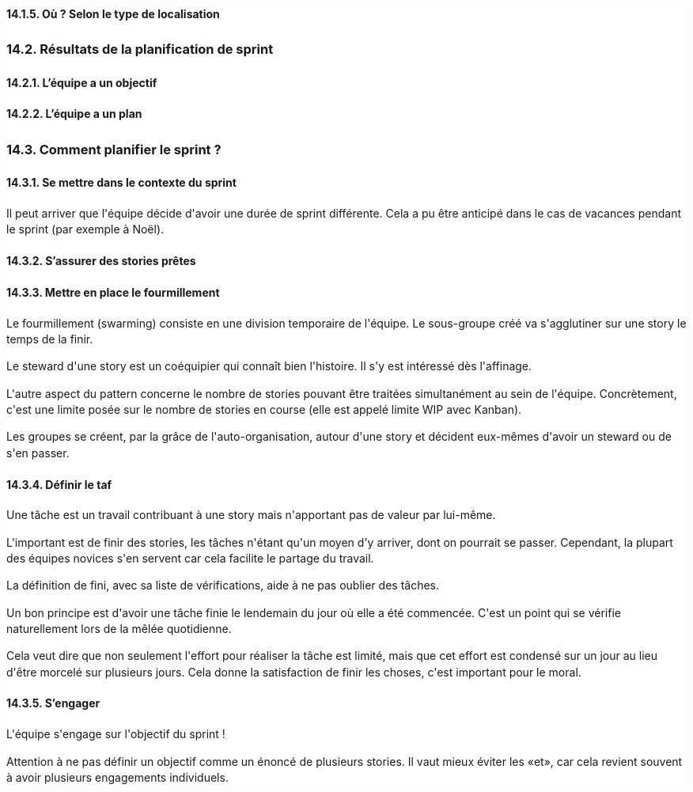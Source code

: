 #### 14.1.5. Où ? Selon le type de localisation

### 14.2. Résultats de la planification de sprint

#### 14.2.1. L’équipe a un objectif

#### 14.2.2. L’équipe a un plan

### 14.3. Comment planifier le sprint ?

#### 14.3.1. Se mettre dans le contexte du sprint

Il peut arriver que l'équipe décide d'avoir une durée de sprint différente. Cela a pu être anticipé dans le cas de vacances pendant le sprint (par exemple à Noël).

#### 14.3.2. S’assurer des stories prêtes

#### 14.3.3. Mettre en place le fourmillement

Le fourmillement (swarming) consiste en une division temporaire de l'équipe.
Le sous-groupe créé va s'agglutiner sur une story le temps de la finir.

Le steward d'une story est un coéquipier qui connaît bien l'histoire. Il s'y est intéressé dès l'affinage.

L'autre aspect du pattern concerne le nombre de stories pouvant être traitées simultanément au sein de l'équipe. Concrètement, c'est une limite posée sur le nombre de stories en course (elle est appelé limite WIP avec Kanban).

Les groupes se créent, par la grâce de l'auto-organisation, autour d'une story et décident eux-mêmes d'avoir un steward ou de s'en passer.

#### 14.3.4. Définir le taf

Une tâche est un travail contribuant à une story mais n'apportant pas de valeur par lui-même.

L'important est de finir des stories, les tâches n'étant qu'un moyen d'y arriver, dont on pourrait se passer. Cependant, la plupart des équipes novices s'en servent car cela facilite le partage du travail.

La définition de fini, avec sa liste de vérifications, aide à ne pas oublier des tâches.

Un bon principe est d'avoir une tâche finie le lendemain du jour où elle a été commencée. C'est un point qui se vérifie naturellement lors de la mêlée quotidienne.

Cela veut dire que non seulement l'effort pour réaliser la tâche est limité, mais que cet effort est condensé sur un jour au lieu d'être morcelé sur plusieurs jours. Cela donne la satisfaction de finir les choses, c'est important pour le moral.

#### 14.3.5. S’engager

L'équipe s'engage sur l'objectif du sprint !

Attention à ne pas définir un objectif comme un énoncé de plusieurs stories. Il vaut mieux éviter les «et», car cela revient souvent à avoir plusieurs engagements individuels.
